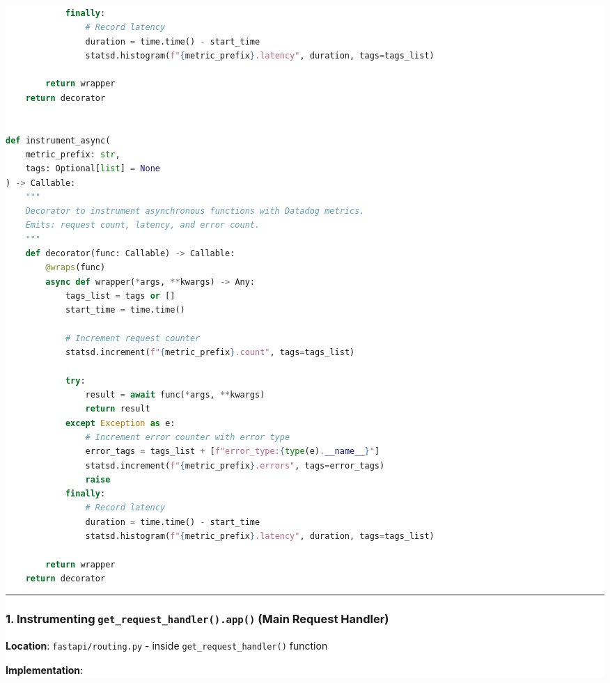 ```python
            finally:
                # Record latency
                duration = time.time() - start_time
                statsd.histogram(f"{metric_prefix}.latency", duration, tags=tags_list)

        return wrapper
    return decorator


def instrument_async(
    metric_prefix: str,
    tags: Optional[list] = None
) -> Callable:
    """
    Decorator to instrument asynchronous functions with Datadog metrics.
    Emits: request count, latency, and error count.
    """
    def decorator(func: Callable) -> Callable:
        @wraps(func)
        async def wrapper(*args, **kwargs) -> Any:
            tags_list = tags or []
            start_time = time.time()

            # Increment request counter
            statsd.increment(f"{metric_prefix}.count", tags=tags_list)

            try:
                result = await func(*args, **kwargs)
                return result
            except Exception as e:
                # Increment error counter with error type
                error_tags = tags_list + [f"error_type:{type(e).__name__}"]
                statsd.increment(f"{metric_prefix}.errors", tags=error_tags)
                raise
            finally:
                # Record latency
                duration = time.time() - start_time
                statsd.histogram(f"{metric_prefix}.latency", duration, tags=tags_list)

        return wrapper
    return decorator
```

---

### 1. Instrumenting `get_request_handler().app()` (Main Request Handler)

**Location**: `fastapi/routing.py` - inside `get_request_handler()` function

**Implementation**:
